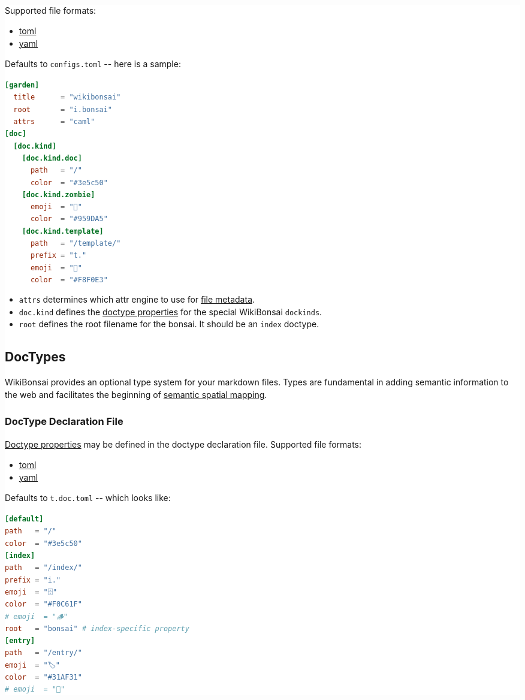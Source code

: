 Supported file formats:

- [toml](https://toml.io/en/)
- [yaml](https://yaml.org/)

Defaults to `configs.toml` -- here is a sample:

```toml
[garden]
  title      = "wikibonsai"
  root       = "i.bonsai"
  attrs      = "caml"
[doc]
  [doc.kind]
    [doc.kind.doc]
      path   = "/"
      color  = "#3e5c50"
    [doc.kind.zombie]
      emoji  = "🧟"
      color  = "#959DA5"
    [doc.kind.template]
      path   = "/template/"
      prefix = "t."
      emoji  = "🧩"
      color  = "#F8F0E3"
```

- `attrs` determines which attr engine to use for [file metadata](#metadata).
- `doc.kind` defines the [doctype properties](#doctype-properties) for the special WikiBonsai `dockinds`.
- `root` defines the root filename for the bonsai. It should be an `index` doctype.

## DocTypes

WikiBonsai provides an optional type system for your markdown files. Types are fundamental in adding semantic information to the web and facilitates the beginning of [semantic spatial mapping]().

### DocType Declaration File

[Doctype properties](#doctype-properties) may be defined in the doctype declaration file. Supported file formats:

- [toml](https://toml.io/en/)
- [yaml](https://yaml.org/)

Defaults to `t.doc.toml` -- which looks like:

```toml
[default]
path   = "/"
color  = "#3e5c50"
[index]
path   = "/index/"
prefix = "i."
emoji  = "🗄"
color  = "#F0C61F"
# emoji  = "🪵"
root   = "bonsai" # index-specific property
[entry]
path   = "/entry/"
emoji  = "🏷"
color  = "#31AF31"
# emoji  = "🍃"
```
